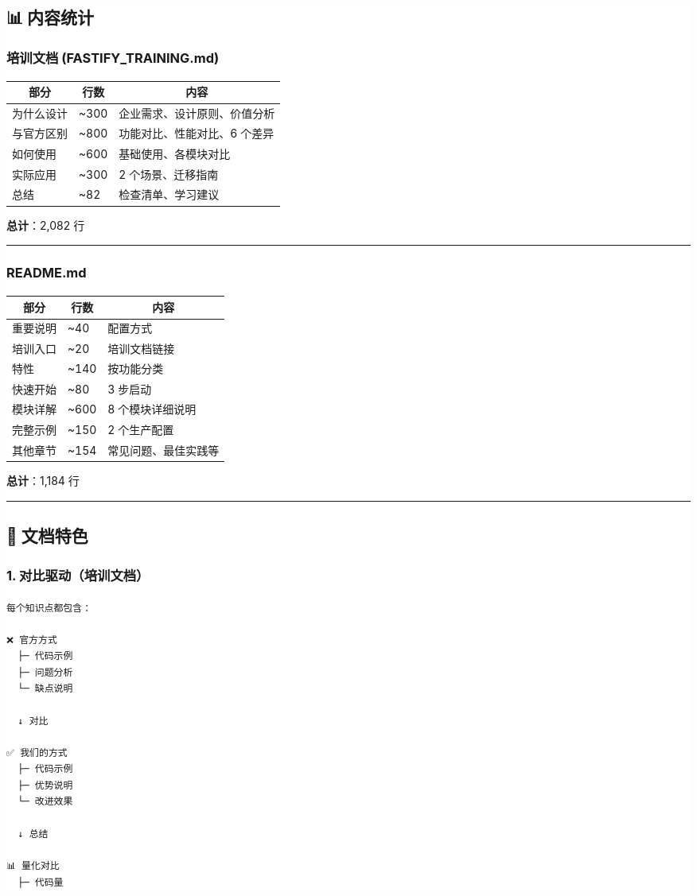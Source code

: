 
## 📊 内容统计

### 培训文档 (FASTIFY_TRAINING.md)

| 部分       | 行数 | 内容                         |
| ---------- | ---- | ---------------------------- |
| 为什么设计 | ~300 | 企业需求、设计原则、价值分析 |
| 与官方区别 | ~800 | 功能对比、性能对比、6 个差异 |
| 如何使用   | ~600 | 基础使用、各模块对比         |
| 实际应用   | ~300 | 2 个场景、迁移指南           |
| 总结       | ~82  | 检查清单、学习建议           |

**总计**：2,082 行

---

### README.md

| 部分     | 行数 | 内容                 |
| -------- | ---- | -------------------- |
| 重要说明 | ~40  | 配置方式             |
| 培训入口 | ~20  | 培训文档链接         |
| 特性     | ~140 | 按功能分类           |
| 快速开始 | ~80  | 3 步启动             |
| 模块详解 | ~600 | 8 个模块详细说明     |
| 完整示例 | ~150 | 2 个生产配置         |
| 其他章节 | ~154 | 常见问题、最佳实践等 |

**总计**：1,184 行

---

## 🎨 文档特色

### 1. 对比驱动（培训文档）

```
每个知识点都包含：

❌ 官方方式
  ├─ 代码示例
  ├─ 问题分析
  └─ 缺点说明

  ↓ 对比

✅ 我们的方式
  ├─ 代码示例
  ├─ 优势说明
  └─ 改进效果

  ↓ 总结

📊 量化对比
  ├─ 代码量
```